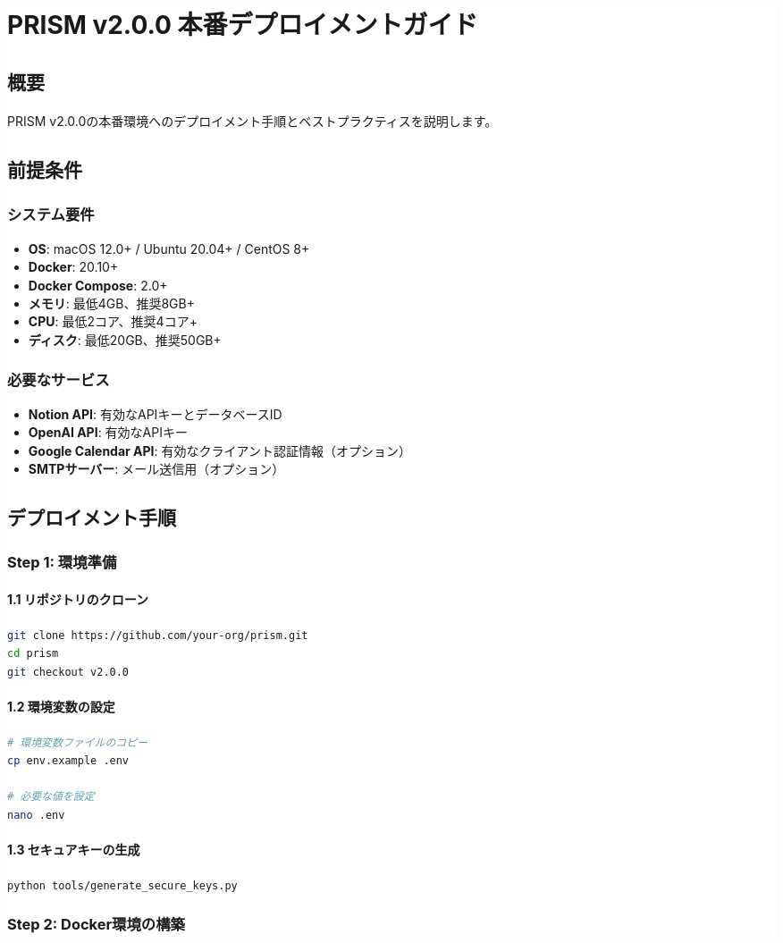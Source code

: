 # PRISM v2.0.0 本番デプロイメントガイド

## 概要
PRISM v2.0.0の本番環境へのデプロイメント手順とベストプラクティスを説明します。

## 前提条件

### システム要件
- **OS**: macOS 12.0+ / Ubuntu 20.04+ / CentOS 8+
- **Docker**: 20.10+
- **Docker Compose**: 2.0+
- **メモリ**: 最低4GB、推奨8GB+
- **CPU**: 最低2コア、推奨4コア+
- **ディスク**: 最低20GB、推奨50GB+

### 必要なサービス
- **Notion API**: 有効なAPIキーとデータベースID
- **OpenAI API**: 有効なAPIキー
- **Google Calendar API**: 有効なクライアント認証情報（オプション）
- **SMTPサーバー**: メール送信用（オプション）

## デプロイメント手順

### Step 1: 環境準備

#### 1.1 リポジトリのクローン
```bash
git clone https://github.com/your-org/prism.git
cd prism
git checkout v2.0.0
```

#### 1.2 環境変数の設定
```bash
# 環境変数ファイルのコピー
cp env.example .env

# 必要な値を設定
nano .env
```

#### 1.3 セキュアキーの生成
```bash
python tools/generate_secure_keys.py
```

### Step 2: Docker環境の構築
